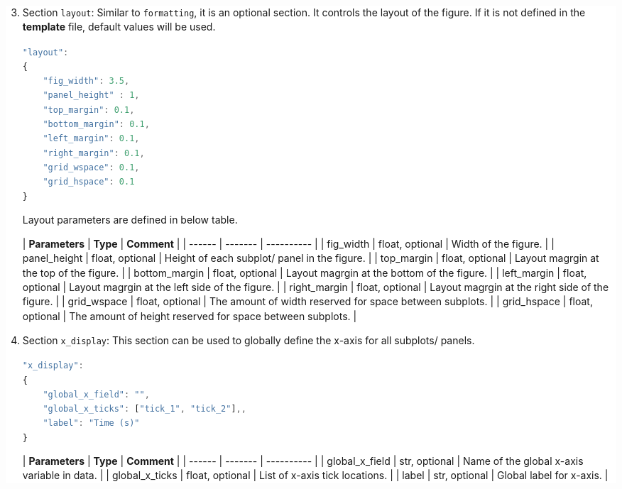 3. Section `layout`: Similar to `formatting`, it is an optional section. It controls the layout of the figure. If it is not defined in the **template** file, default values will be used.

    ````javascript
    "layout":
    {
        "fig_width": 3.5,
        "panel_height" : 1,
        "top_margin": 0.1,
        "bottom_margin": 0.1,
        "left_margin": 0.1,
        "right_margin": 0.1,
        "grid_wspace": 0.1,
        "grid_hspace": 0.1  
    }
    ````
    Layout parameters are defined in below table. 

    | **Parameters** | **Type** | **Comment** |
        | ------ | ------- | ---------- |
        | fig_width | float, optional | Width of the figure. |
        | panel_height | float, optional | Height of each subplot/ panel in the figure. |
        | top_margin | float, optional | Layout magrgin at the top of the figure. |
        | bottom_margin | float, optional | Layout magrgin at the bottom of the figure. |
        | left_margin | float, optional | Layout magrgin at the left side of the figure. |
        | right_margin | float, optional | Layout magrgin at the right side of the figure. |
        | grid_wspace | float, optional | The amount of width reserved for space between subplots. |
        | grid_hspace | float, optional | The amount of height reserved for space between subplots. |

4. Section `x_display`: This section can be used to globally define the x-axis for all subplots/ panels.

    ````javascript
    "x_display":
    {
        "global_x_field": "",
        "global_x_ticks": ["tick_1", "tick_2"],,
        "label": "Time (s)"
    }
    ````

    | **Parameters** | **Type** | **Comment** |
        | ------ | ------- | ---------- |
        | global_x_field | str, optional | Name of the global x-axis variable in data. |
        | global_x_ticks | float, optional | List of x-axis tick locations. |
        | label | str, optional | Global label for x-axis. |
